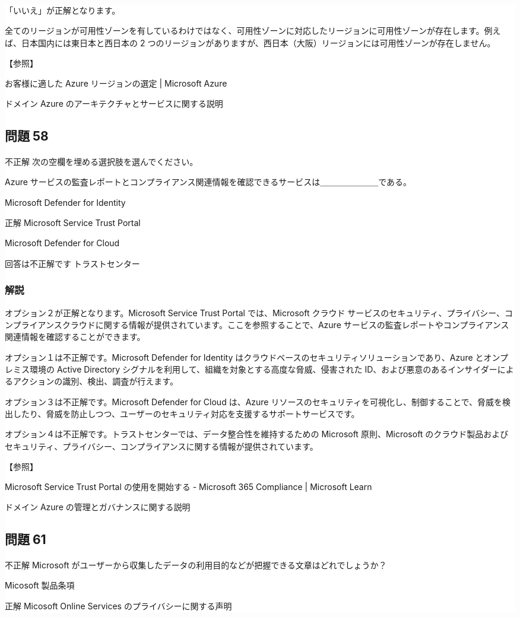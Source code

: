 「いいえ」が正解となります。

全てのリージョンが可用性ゾーンを有しているわけではなく、可用性ゾーンに対応したリージョンに可用性ゾーンが存在します。例えば、日本国内には東日本と西日本の 2 つのリージョンがありますが、西日本（大阪）リージョンには可用性ゾーンが存在しません。

【参照】

お客様に適した Azure リージョンの選定 | Microsoft Azure

ドメイン
Azure のアーキテクチャとサービスに関する説明

## 問題 58

不正解
次の空欄を埋める選択肢を選んでください。

Azure サービスの監査レポートとコンプライアンス関連情報を確認できるサービスは＿＿＿＿＿＿＿である。

Microsoft Defender for Identity

正解
Microsoft Service Trust Portal

Microsoft Defender for Cloud

回答は不正解です
トラストセンター

### 解説

オプション２が正解となります。Microsoft Service Trust Portal では、Microsoft クラウド サービスのセキュリティ、プライバシー、コンプライアンスクラウドに関する情報が提供されています。ここを参照することで、Azure サービスの監査レポートやコンプライアンス関連情報を確認することができます。

オプション１は不正解です。Microsoft Defender for Identity はクラウドベースのセキュリティソリューションであり、Azure とオンプレミス環境の Active Directory シグナルを利用して、組織を対象とする高度な脅威、侵害された ID、および悪意のあるインサイダーによるアクションの識別、検出、調査が行えます。

オプション３は不正解です。Microsoft Defender for Cloud は、Azure リソースのセキュリティを可視化し、制御することで、脅威を検出したり、脅威を防止しつつ、ユーザーのセキュリティ対応を支援するサポートサービスです。

オプション４は不正解です。トラストセンターでは、データ整合性を維持するための Microsoft 原則、Microsoft のクラウド製品およびセキュリティ、プライバシー、コンプライアンスに関する情報が提供されています。

【参照】

Microsoft Service Trust Portal の使用を開始する - Microsoft 365 Compliance | Microsoft Learn

ドメイン
Azure の管理とガバナンスに関する説明

## 問題 61

不正解
Microsoft がユーザーから収集したデータの利用目的などが把握できる文章はどれでしょうか？

Micosoft 製品条項

正解
Micosoft Online Services のプライバシーに関する声明
